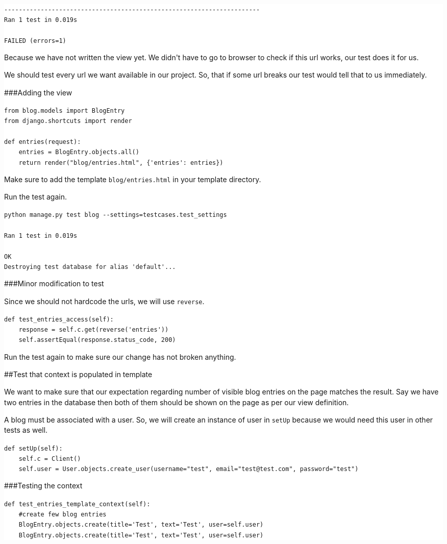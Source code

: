     ----------------------------------------------------------------------
    Ran 1 test in 0.019s

    FAILED (errors=1)

Because we have not written the view yet. We didn't have to go to browser to check if this url works, our test does it for us. 

We should test every url we want available in our project. So, that if some url breaks our test would tell that to us immediately.

###Adding the view

    from blog.models import BlogEntry
    from django.shortcuts import render

    def entries(request):
        entries = BlogEntry.objects.all()
        return render("blog/entries.html", {'entries': entries})

Make sure to add the template `blog/entries.html` in your template directory.

Run the test again.

    python manage.py test blog --settings=testcases.test_settings

    Ran 1 test in 0.019s

    OK
    Destroying test database for alias 'default'...

###Minor modification to test

Since we should not hardcode the urls, we will use `reverse`.

    def test_entries_access(self):
        response = self.c.get(reverse('entries'))
        self.assertEqual(response.status_code, 200)

Run the test again to make sure our change has not broken anything.

##Test that context is populated in template

We want to make sure that our expectation regarding number of visible blog entries on the page matches the result. Say we have two entries in the database then both of them should be shown on the page as per our view definition.

A blog must be associated with a user. So, we will create an instance of user in `setUp` because we would need this user in other tests as well.

    def setUp(self):
        self.c = Client()
        self.user = User.objects.create_user(username="test", email="test@test.com", password="test")

###Testing the context

    def test_entries_template_context(self):
        #create few blog entries
        BlogEntry.objects.create(title='Test', text='Test', user=self.user)
        BlogEntry.objects.create(title='Test', text='Test', user=self.user)

